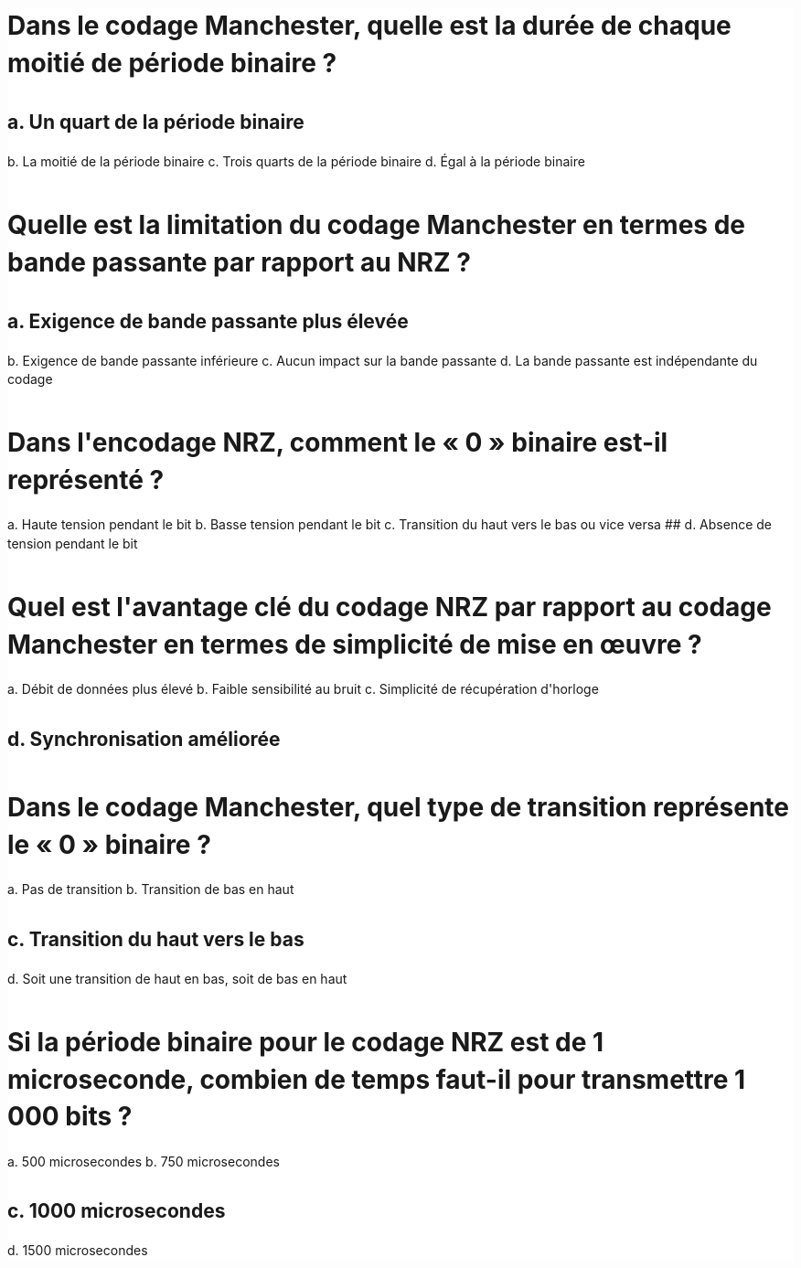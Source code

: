 # Dans le codage Manchester, quelle est la durée de chaque moitié de période binaire ?
## a. Un quart de la période binaire
b. La moitié de la période binaire
c. Trois quarts de la période binaire
d. Égal à la période binaire

# Quelle est la limitation du codage Manchester en termes de bande passante par rapport au NRZ ?
## a. Exigence de bande passante plus élevée 
b. Exigence de bande passante inférieure
c. Aucun impact sur la bande passante
d. La bande passante est indépendante du codage

# Dans l'encodage NRZ, comment le « 0 » binaire est-il représenté ?
a. Haute tension pendant le bit 
b. Basse tension pendant le bit
c. Transition du haut vers le bas ou vice versa
## d. Absence de tension pendant le bit

# Quel est l'avantage clé du codage NRZ par rapport au codage Manchester en termes de simplicité de mise en œuvre ?
a. Débit de données plus élevé
b. Faible sensibilité au bruit
c. Simplicité de récupération d'horloge
## d. Synchronisation améliorée

# Dans le codage Manchester, quel type de transition représente le « 0 » binaire ?
a. Pas de transition
b. Transition de bas en haut
## c. Transition du haut vers le bas
d. Soit une transition de haut en bas, soit de bas en haut

# Si la période binaire pour le codage NRZ est de 1 microseconde, combien de temps faut-il pour transmettre 1 000 bits ?
a. 500 microsecondes 
b. 750 microsecondes
## c. 1000 microsecondes
d. 1500 microsecondes
